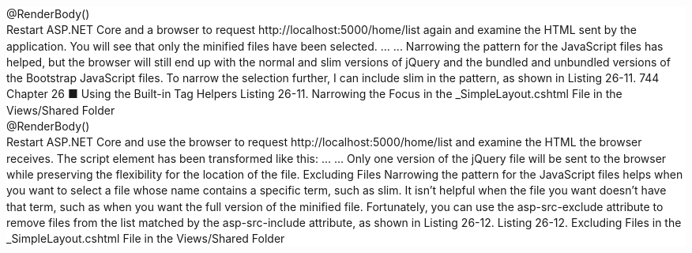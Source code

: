 <title>@ViewBag.Title</title>
<link href="/lib/bootstrap/css/bootstrap.min.css" rel="stylesheet" />
<script asp-src-include="lib/jquery**/*.min.js"></script>
</head>
<body>
<div class="m-2">
@RenderBody()
</div>
</body>
</html>
Restart ASP.NET Core and a browser to request http://localhost:5000/home/list again and examine
the HTML sent by the application. You will see that only the minified files have been selected.
...
<head>
<title></title>
<link href="/lib/bootstrap/css/bootstrap.min.css" rel="stylesheet">
<script src="/lib/jquery/jquery.min.js"></script>
<script src="/lib/jquery/jquery.slim.min.js"></script>
</head>
...
Narrowing the pattern for the JavaScript files has helped, but the browser will still end up with the
normal and slim versions of jQuery and the bundled and unbundled versions of the Bootstrap JavaScript
files. To narrow the selection further, I can include slim in the pattern, as shown in Listing 26-11.
744
Chapter 26 ■ Using the Built-in Tag Helpers
Listing 26-11. Narrowing the Focus in the _SimpleLayout.cshtml File in the Views/Shared Folder
<!DOCTYPE html>
<html>
<head>
<title>@ViewBag.Title</title>
<link href="/lib/bootstrap/css/bootstrap.min.css" rel="stylesheet" />
<script asp-src-include="lib/jquery**/*slim.min.js"></script>
</head>
<body>
<div class="m-2">
@RenderBody()
</div>
</body>
</html>
Restart ASP.NET Core and use the browser to request http://localhost:5000/home/list and examine
the HTML the browser receives. The script element has been transformed like this:
...
<head>
<title></title>
<link href="/lib/bootstrap/css/bootstrap.min.css" rel="stylesheet">
<script src="/lib/jquery/jquery.slim.min.js"></script>
</head>
...
Only one version of the jQuery file will be sent to the browser while preserving the flexibility for the
location of the file.
Excluding Files
Narrowing the pattern for the JavaScript files helps when you want to select a file whose name contains a
specific term, such as slim. It isn’t helpful when the file you want doesn’t have that term, such as when you
want the full version of the minified file. Fortunately, you can use the asp-src-exclude attribute to remove
files from the list matched by the asp-src-include attribute, as shown in Listing 26-12.
Listing 26-12. Excluding Files in the _SimpleLayout.cshtml File in the Views/Shared Folder
<!DOCTYPE html>